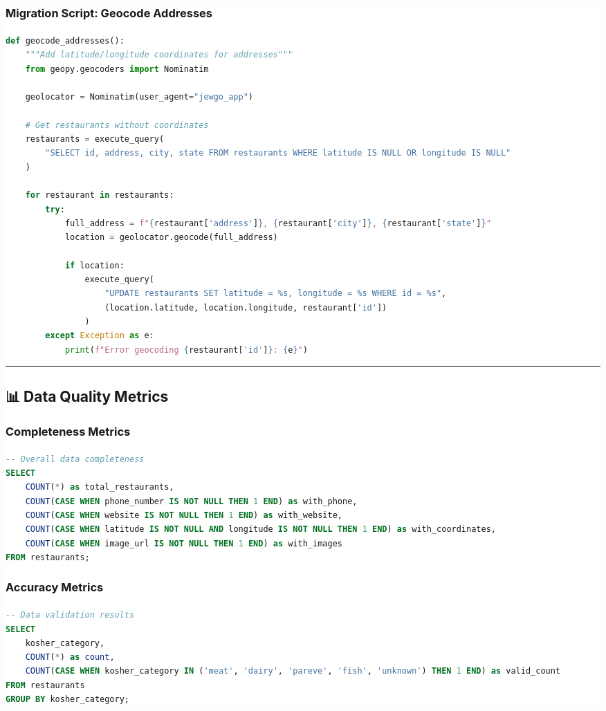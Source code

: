 ### Migration Script: Geocode Addresses
```python
def geocode_addresses():
    """Add latitude/longitude coordinates for addresses"""
    from geopy.geocoders import Nominatim
    
    geolocator = Nominatim(user_agent="jewgo_app")
    
    # Get restaurants without coordinates
    restaurants = execute_query(
        "SELECT id, address, city, state FROM restaurants WHERE latitude IS NULL OR longitude IS NULL"
    )
    
    for restaurant in restaurants:
        try:
            full_address = f"{restaurant['address']}, {restaurant['city']}, {restaurant['state']}"
            location = geolocator.geocode(full_address)
            
            if location:
                execute_query(
                    "UPDATE restaurants SET latitude = %s, longitude = %s WHERE id = %s",
                    (location.latitude, location.longitude, restaurant['id'])
                )
        except Exception as e:
            print(f"Error geocoding {restaurant['id']}: {e}")
```

---

## 📊 Data Quality Metrics

### Completeness Metrics
```sql
-- Overall data completeness
SELECT 
    COUNT(*) as total_restaurants,
    COUNT(CASE WHEN phone_number IS NOT NULL THEN 1 END) as with_phone,
    COUNT(CASE WHEN website IS NOT NULL THEN 1 END) as with_website,
    COUNT(CASE WHEN latitude IS NOT NULL AND longitude IS NOT NULL THEN 1 END) as with_coordinates,
    COUNT(CASE WHEN image_url IS NOT NULL THEN 1 END) as with_images
FROM restaurants;
```

### Accuracy Metrics
```sql
-- Data validation results
SELECT 
    kosher_category,
    COUNT(*) as count,
    COUNT(CASE WHEN kosher_category IN ('meat', 'dairy', 'pareve', 'fish', 'unknown') THEN 1 END) as valid_count
FROM restaurants 
GROUP BY kosher_category;
```
